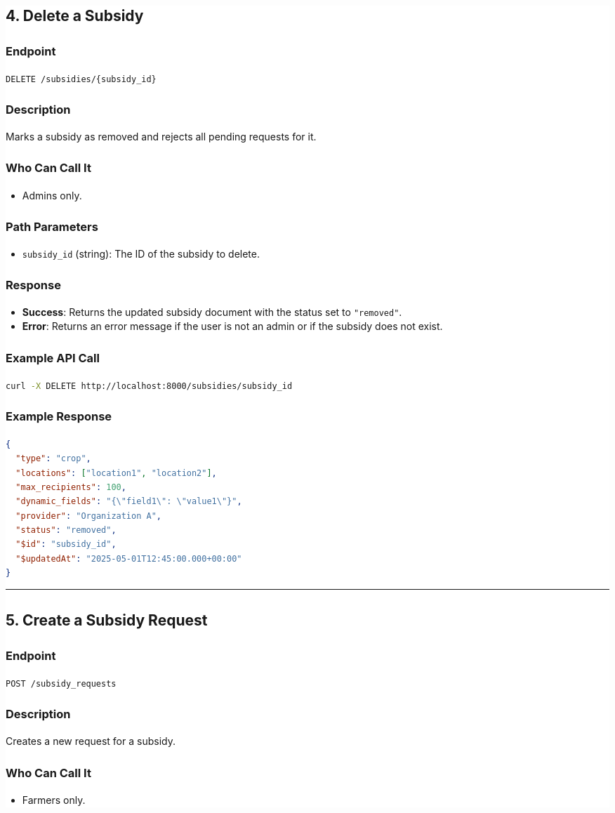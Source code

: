 ## **4. Delete a Subsidy**

### **Endpoint**
`DELETE /subsidies/{subsidy_id}`

### **Description**
Marks a subsidy as removed and rejects all pending requests for it.

### **Who Can Call It**
- Admins only.

### **Path Parameters**
- `subsidy_id` (string): The ID of the subsidy to delete.

### **Response**
- **Success**: Returns the updated subsidy document with the status set to `"removed"`.
- **Error**: Returns an error message if the user is not an admin or if the subsidy does not exist.

### **Example API Call**
```bash
curl -X DELETE http://localhost:8000/subsidies/subsidy_id
```

### **Example Response**
```json
{
  "type": "crop",
  "locations": ["location1", "location2"],
  "max_recipients": 100,
  "dynamic_fields": "{\"field1\": \"value1\"}",
  "provider": "Organization A",
  "status": "removed",
  "$id": "subsidy_id",
  "$updatedAt": "2025-05-01T12:45:00.000+00:00"
}
```

---

## **5. Create a Subsidy Request**

### **Endpoint**
`POST /subsidy_requests`

### **Description**
Creates a new request for a subsidy.

### **Who Can Call It**
- Farmers only.
